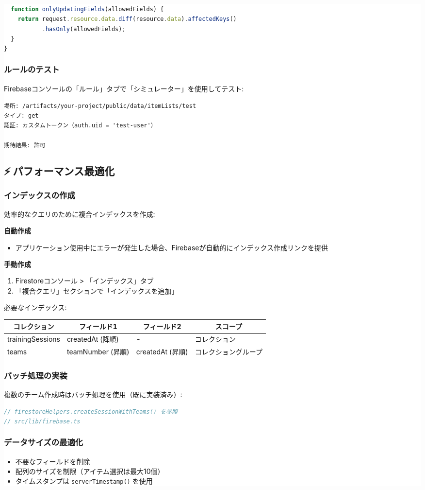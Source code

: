 ```javascript
  function onlyUpdatingFields(allowedFields) {
    return request.resource.data.diff(resource.data).affectedKeys()
           .hasOnly(allowedFields);
  }
}
```

### ルールのテスト

Firebaseコンソールの「ルール」タブで「シミュレーター」を使用してテスト:

```
場所: /artifacts/your-project/public/data/itemLists/test
タイプ: get
認証: カスタムトークン（auth.uid = 'test-user'）

期待結果: 許可
```

## ⚡ パフォーマンス最適化

### インデックスの作成

効率的なクエリのために複合インデックスを作成:

**自動作成**
- アプリケーション使用中にエラーが発生した場合、Firebaseが自動的にインデックス作成リンクを提供

**手動作成**
1. Firestoreコンソール > 「インデックス」タブ
2. 「複合クエリ」セクションで「インデックスを追加」

必要なインデックス:

| コレクション | フィールド1 | フィールド2 | スコープ |
|-------------|-----------|-----------|---------|
| trainingSessions | createdAt (降順) | - | コレクション |
| teams | teamNumber (昇順) | createdAt (昇順) | コレクショングループ |

### バッチ処理の実装

複数のチーム作成時はバッチ処理を使用（既に実装済み）:

```typescript
// firestoreHelpers.createSessionWithTeams() を参照
// src/lib/firebase.ts
```

### データサイズの最適化

- 不要なフィールドを削除
- 配列のサイズを制限（アイテム選択は最大10個）
- タイムスタンプは `serverTimestamp()` を使用

